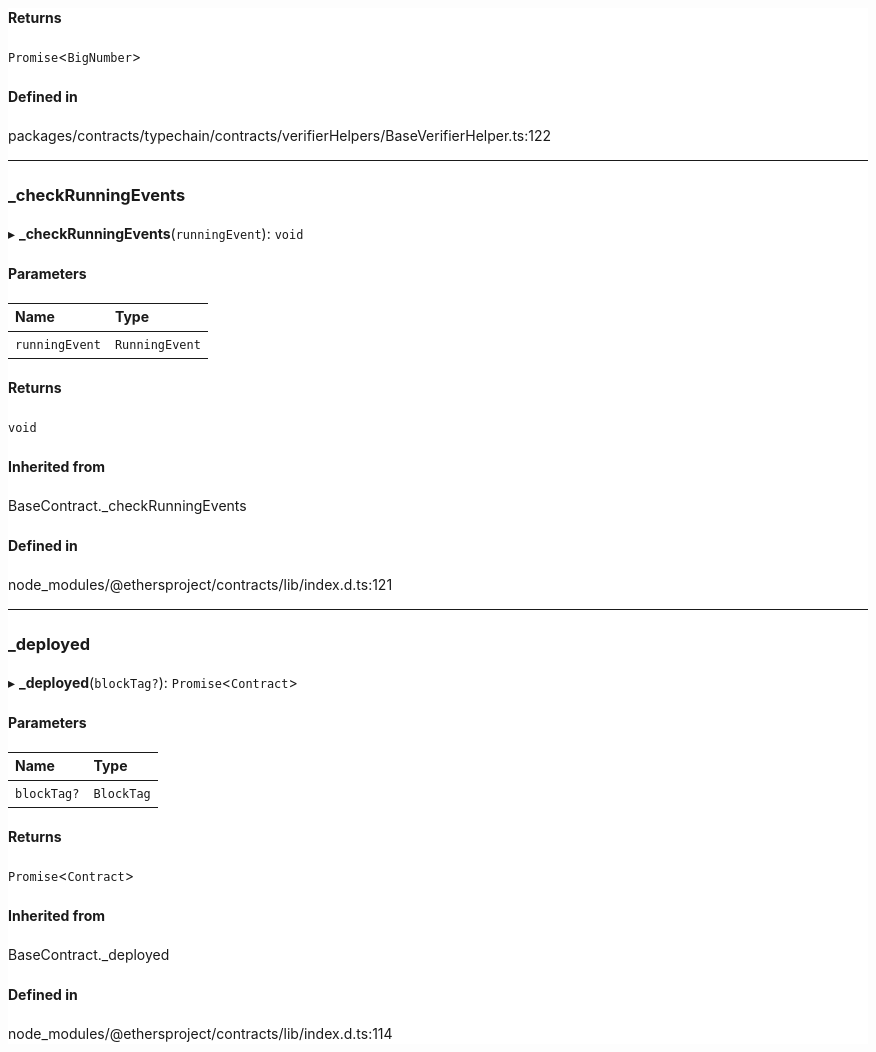 #### Returns

`Promise`<`BigNumber`\>

#### Defined in

packages/contracts/typechain/contracts/verifierHelpers/BaseVerifierHelper.ts:122

___

### \_checkRunningEvents

▸ **_checkRunningEvents**(`runningEvent`): `void`

#### Parameters

| Name | Type |
| :------ | :------ |
| `runningEvent` | `RunningEvent` |

#### Returns

`void`

#### Inherited from

BaseContract.\_checkRunningEvents

#### Defined in

node_modules/@ethersproject/contracts/lib/index.d.ts:121

___

### \_deployed

▸ **_deployed**(`blockTag?`): `Promise`<`Contract`\>

#### Parameters

| Name | Type |
| :------ | :------ |
| `blockTag?` | `BlockTag` |

#### Returns

`Promise`<`Contract`\>

#### Inherited from

BaseContract.\_deployed

#### Defined in

node_modules/@ethersproject/contracts/lib/index.d.ts:114
